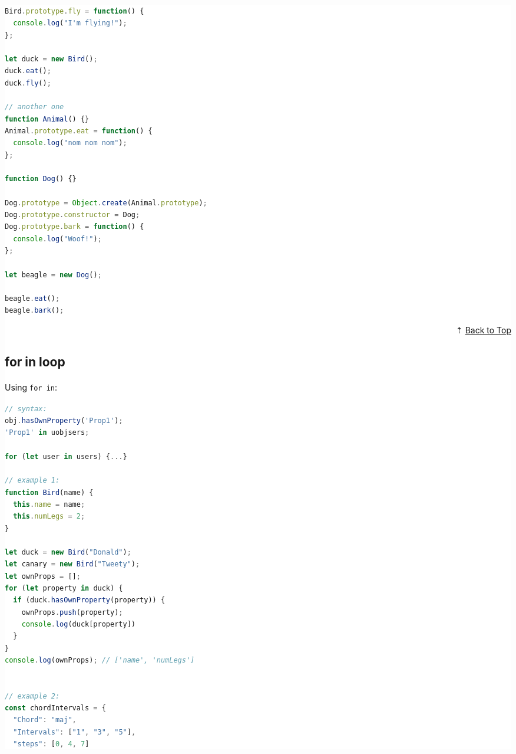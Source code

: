 ```js
Bird.prototype.fly = function() {
  console.log("I'm flying!");
};

let duck = new Bird();
duck.eat();
duck.fly();

// another one
function Animal() {}
Animal.prototype.eat = function() {
  console.log("nom nom nom");
};

function Dog() {}

Dog.prototype = Object.create(Animal.prototype);
Dog.prototype.constructor = Dog;
Dog.prototype.bark = function() {
  console.log("Woof!");
};

let beagle = new Dog();

beagle.eat(); 
beagle.bark(); 
```

<div align="right">&#8673; <a href="#back-to-top" title="Table of Contents">Back to Top</a></div>

## for in loop

Using `for in`:
```js
// syntax:
obj.hasOwnProperty('Prop1');
'Prop1' in uobjsers;

for (let user in users) {...}

// example 1:
function Bird(name) {
  this.name = name;
  this.numLegs = 2;
}

let duck = new Bird("Donald");
let canary = new Bird("Tweety");
let ownProps = [];
for (let property in duck) {
  if (duck.hasOwnProperty(property)) {
    ownProps.push(property);
    console.log(duck[property])
  }
}
console.log(ownProps); // ['name', 'numLegs']


// example 2:
const chordIntervals = {
  "Chord": "maj",
  "Intervals": ["1", "3", "5"],
  "steps": [0, 4, 7]
```